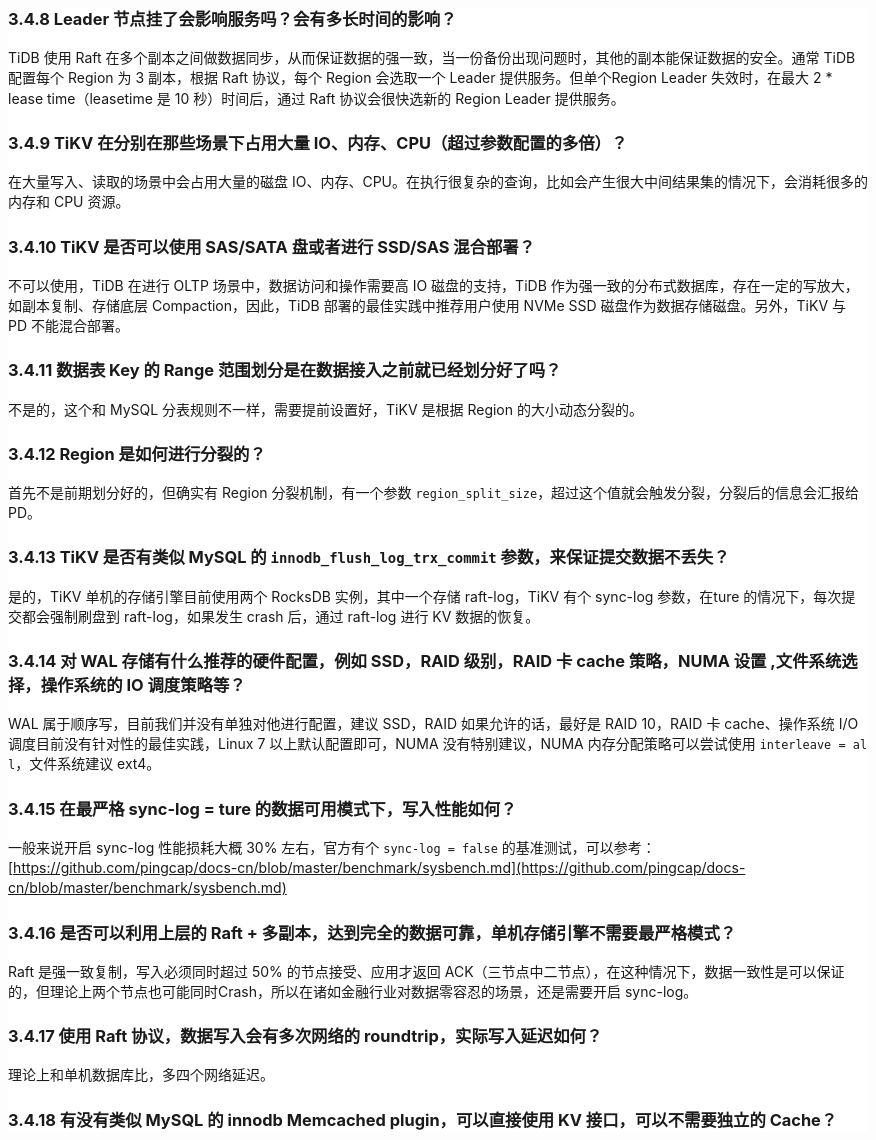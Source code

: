 ### 3.4.8 Leader 节点挂了会影响服务吗？会有多长时间的影响？

TiDB 使用 Raft 在多个副本之间做数据同步，从而保证数据的强一致，当一份备份出现问题时，其他的副本能保证数据的安全。通常 TiDB 配置每个 Region 为 3 副本，根据 Raft 协议，每个 Region 会选取一个 Leader 提供服务。但单个Region Leader 失效时，在最大 2 * lease time（leasetime 是 10 秒）时间后，通过 Raft 协议会很快选新的 Region Leader 提供服务。

### 3.4.9 TiKV 在分别在那些场景下占用大量 IO、内存、CPU（超过参数配置的多倍）？

在大量写入、读取的场景中会占用大量的磁盘 IO、内存、CPU。在执行很复杂的查询，比如会产生很大中间结果集的情况下，会消耗很多的内存和 CPU 资源。

### 3.4.10 TiKV 是否可以使用 SAS/SATA 盘或者进行 SSD/SAS 混合部署？

不可以使用，TiDB 在进行 OLTP 场景中，数据访问和操作需要高 IO 磁盘的支持，TiDB 作为强一致的分布式数据库，存在一定的写放大，如副本复制、存储底层 Compaction，因此，TiDB 部署的最佳实践中推荐用户使用 NVMe SSD 磁盘作为数据存储磁盘。另外，TiKV 与 PD 不能混合部署。

### 3.4.11 数据表 Key 的 Range 范围划分是在数据接入之前就已经划分好了吗？

不是的，这个和 MySQL 分表规则不一样，需要提前设置好，TiKV 是根据 Region 的大小动态分裂的。

### 3.4.12 Region 是如何进行分裂的？

首先不是前期划分好的，但确实有 Region 分裂机制，有一个参数 `region_split_size`，超过这个值就会触发分裂，分裂后的信息会汇报给 PD。

### 3.4.13 TiKV 是否有类似 MySQL 的 `innodb_flush_log_trx_commit` 参数，来保证提交数据不丢失？

是的，TiKV 单机的存储引擎目前使用两个 RocksDB 实例，其中一个存储 raft-log，TiKV 有个 sync-log 参数，在ture 的情况下，每次提交都会强制刷盘到 raft-log，如果发生 crash 后，通过 raft-log 进行 KV 数据的恢复。

### 3.4.14 对 WAL 存储有什么推荐的硬件配置，例如 SSD，RAID 级别，RAID 卡 cache 策略，NUMA 设置 ,文件系统选择，操作系统的 IO 调度策略等？

WAL 属于顺序写，目前我们并没有单独对他进行配置，建议 SSD，RAID 如果允许的话，最好是 RAID 10，RAID 卡 cache、操作系统 I/O 调度目前没有针对性的最佳实践，Linux 7 以上默认配置即可，NUMA 没有特别建议，NUMA 内存分配策略可以尝试使用 `interleave = all`，文件系统建议 ext4。

### 3.4.15 在最严格 sync-log = ture 的数据可用模式下，写入性能如何？

一般来说开启 sync-log 性能损耗大概 30% 左右，官方有个 `sync-log = false` 的基准测试，可以参考：[https://github.com/pingcap/docs-cn/blob/master/benchmark/sysbench.md](https://github.com/pingcap/docs-cn/blob/master/benchmark/sysbench.md)

### 3.4.16 是否可以利用上层的 Raft + 多副本，达到完全的数据可靠，单机存储引擎不需要最严格模式？

Raft 是强一致复制，写入必须同时超过 50% 的节点接受、应用才返回 ACK（三节点中二节点），在这种情况下，数据一致性是可以保证的，但理论上两个节点也可能同时Crash，所以在诸如金融行业对数据零容忍的场景，还是需要开启 sync-log。

### 3.4.17 使用 Raft 协议，数据写入会有多次网络的 roundtrip，实际写入延迟如何？

理论上和单机数据库比，多四个网络延迟。

### 3.4.18 有没有类似 MySQL 的 innodb Memcached plugin，可以直接使用 KV 接口，可以不需要独立的 Cache？
